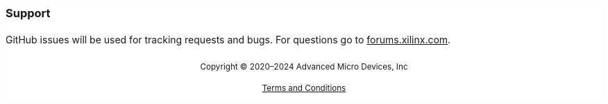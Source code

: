### Support

GitHub issues will be used for tracking requests and bugs. For questions go to [forums.xilinx.com](http://forums.xilinx.com/).



<p class="sphinxhide" align="center"><sub>Copyright © 2020–2024 Advanced Micro Devices, Inc</sub></p>

<p class="sphinxhide" align="center"><sup><a href="https://www.amd.com/en/corporate/copyright">Terms and Conditions</a></sup></p>
